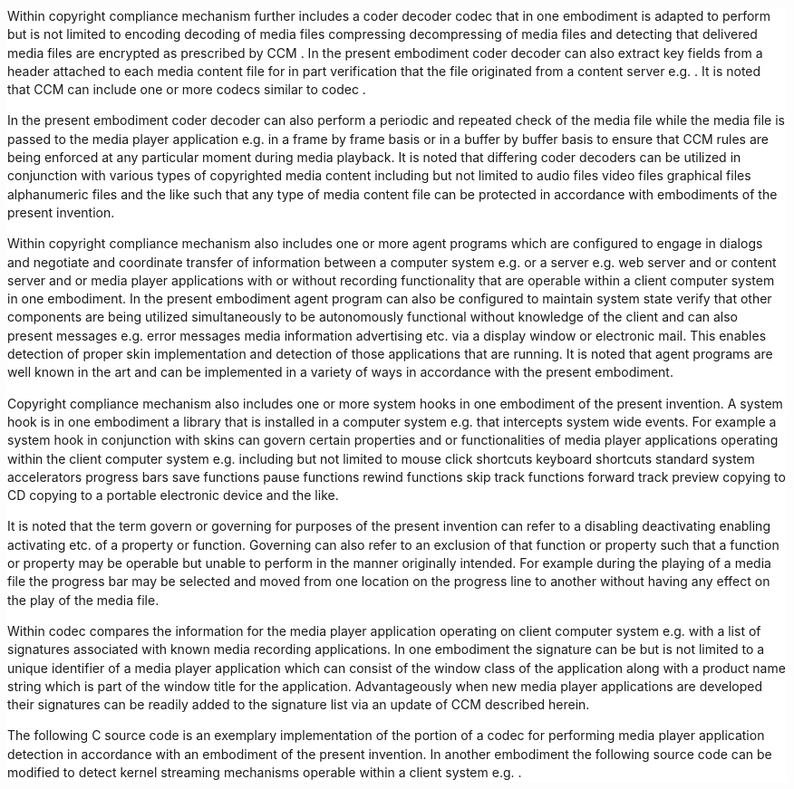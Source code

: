 Within copyright compliance mechanism further includes a coder decoder codec that in one embodiment is adapted to perform but is not limited to encoding decoding of media files compressing decompressing of media files and detecting that delivered media files are encrypted as prescribed by CCM . In the present embodiment coder decoder can also extract key fields from a header attached to each media content file for in part verification that the file originated from a content server e.g. . It is noted that CCM can include one or more codecs similar to codec .

In the present embodiment coder decoder can also perform a periodic and repeated check of the media file while the media file is passed to the media player application e.g. in a frame by frame basis or in a buffer by buffer basis to ensure that CCM rules are being enforced at any particular moment during media playback. It is noted that differing coder decoders can be utilized in conjunction with various types of copyrighted media content including but not limited to audio files video files graphical files alphanumeric files and the like such that any type of media content file can be protected in accordance with embodiments of the present invention.

Within copyright compliance mechanism also includes one or more agent programs which are configured to engage in dialogs and negotiate and coordinate transfer of information between a computer system e.g. or a server e.g. web server and or content server and or media player applications with or without recording functionality that are operable within a client computer system in one embodiment. In the present embodiment agent program can also be configured to maintain system state verify that other components are being utilized simultaneously to be autonomously functional without knowledge of the client and can also present messages e.g. error messages media information advertising etc. via a display window or electronic mail. This enables detection of proper skin implementation and detection of those applications that are running. It is noted that agent programs are well known in the art and can be implemented in a variety of ways in accordance with the present embodiment.

Copyright compliance mechanism also includes one or more system hooks in one embodiment of the present invention. A system hook is in one embodiment a library that is installed in a computer system e.g. that intercepts system wide events. For example a system hook in conjunction with skins can govern certain properties and or functionalities of media player applications operating within the client computer system e.g. including but not limited to mouse click shortcuts keyboard shortcuts standard system accelerators progress bars save functions pause functions rewind functions skip track functions forward track preview copying to CD copying to a portable electronic device and the like.

It is noted that the term govern or governing for purposes of the present invention can refer to a disabling deactivating enabling activating etc. of a property or function. Governing can also refer to an exclusion of that function or property such that a function or property may be operable but unable to perform in the manner originally intended. For example during the playing of a media file the progress bar may be selected and moved from one location on the progress line to another without having any effect on the play of the media file.

Within codec compares the information for the media player application operating on client computer system e.g. with a list of signatures associated with known media recording applications. In one embodiment the signature can be but is not limited to a unique identifier of a media player application which can consist of the window class of the application along with a product name string which is part of the window title for the application. Advantageously when new media player applications are developed their signatures can be readily added to the signature list via an update of CCM described herein.

The following C source code is an exemplary implementation of the portion of a codec for performing media player application detection in accordance with an embodiment of the present invention. In another embodiment the following source code can be modified to detect kernel streaming mechanisms operable within a client system e.g. .
